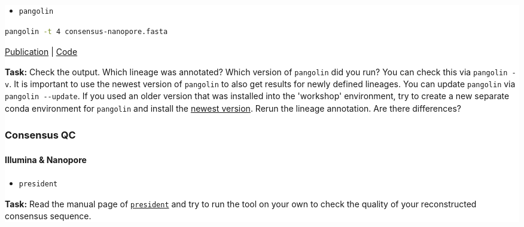 * `pangolin`

```bash
pangolin -t 4 consensus-nanopore.fasta
```
[Publication](https://academic.oup.com/ve/article/7/2/veab064/6315289) | [Code](https://github.com/cov-lineages/pangolin) 

__Task:__ Check the output. Which lineage was annotated? Which version of `pangolin` did you run? You can check this via `pangolin -v`. It is important to use the newest version of `pangolin` to also get results for newly defined lineages. You can update `pangolin` via `pangolin --update`. If you used an older version that was installed into the 'workshop' environment, try to create a new separate conda environment for `pangolin` and install the [newest version](https://anaconda.org/bioconda/pangolin). Rerun the lineage annotation. Are there differences? 

### Consensus QC

#### Illumina & Nanopore

* `president`

__Task:__ Read the manual page of [`president`](https://github.com/rki-mf1/president) and try to run the tool on your own to check the quality of your reconstructed consensus sequence. 